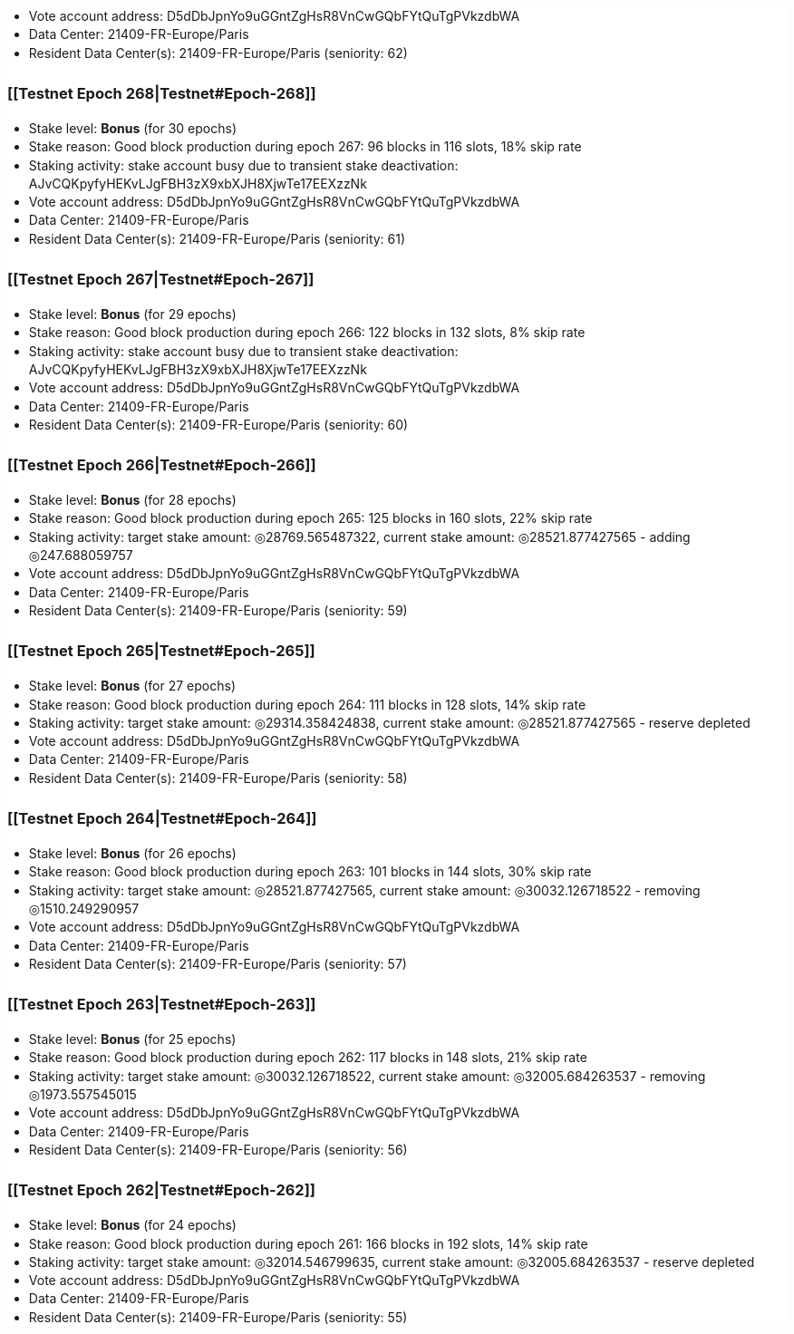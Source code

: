 * Vote account address: D5dDbJpnYo9uGGntZgHsR8VnCwGQbFYtQuTgPVkzdbWA
* Data Center: 21409-FR-Europe/Paris
* Resident Data Center(s): 21409-FR-Europe/Paris (seniority: 62)
### [[Testnet Epoch 268|Testnet#Epoch-268]]
* Stake level: **Bonus** (for 30 epochs)
* Stake reason: Good block production during epoch 267: 96 blocks in 116 slots, 18% skip rate
* Staking activity: stake account busy due to transient stake deactivation: AJvCQKpyfyHEKvLJgFBH3zX9xbXJH8XjwTe17EEXzzNk
* Vote account address: D5dDbJpnYo9uGGntZgHsR8VnCwGQbFYtQuTgPVkzdbWA
* Data Center: 21409-FR-Europe/Paris
* Resident Data Center(s): 21409-FR-Europe/Paris (seniority: 61)
### [[Testnet Epoch 267|Testnet#Epoch-267]]
* Stake level: **Bonus** (for 29 epochs)
* Stake reason: Good block production during epoch 266: 122 blocks in 132 slots, 8% skip rate
* Staking activity: stake account busy due to transient stake deactivation: AJvCQKpyfyHEKvLJgFBH3zX9xbXJH8XjwTe17EEXzzNk
* Vote account address: D5dDbJpnYo9uGGntZgHsR8VnCwGQbFYtQuTgPVkzdbWA
* Data Center: 21409-FR-Europe/Paris
* Resident Data Center(s): 21409-FR-Europe/Paris (seniority: 60)
### [[Testnet Epoch 266|Testnet#Epoch-266]]
* Stake level: **Bonus** (for 28 epochs)
* Stake reason: Good block production during epoch 265: 125 blocks in 160 slots, 22% skip rate
* Staking activity: target stake amount: ◎28769.565487322, current stake amount: ◎28521.877427565 - adding ◎247.688059757
* Vote account address: D5dDbJpnYo9uGGntZgHsR8VnCwGQbFYtQuTgPVkzdbWA
* Data Center: 21409-FR-Europe/Paris
* Resident Data Center(s): 21409-FR-Europe/Paris (seniority: 59)
### [[Testnet Epoch 265|Testnet#Epoch-265]]
* Stake level: **Bonus** (for 27 epochs)
* Stake reason: Good block production during epoch 264: 111 blocks in 128 slots, 14% skip rate
* Staking activity: target stake amount: ◎29314.358424838, current stake amount: ◎28521.877427565 - reserve depleted
* Vote account address: D5dDbJpnYo9uGGntZgHsR8VnCwGQbFYtQuTgPVkzdbWA
* Data Center: 21409-FR-Europe/Paris
* Resident Data Center(s): 21409-FR-Europe/Paris (seniority: 58)
### [[Testnet Epoch 264|Testnet#Epoch-264]]
* Stake level: **Bonus** (for 26 epochs)
* Stake reason: Good block production during epoch 263: 101 blocks in 144 slots, 30% skip rate
* Staking activity: target stake amount: ◎28521.877427565, current stake amount: ◎30032.126718522 - removing ◎1510.249290957
* Vote account address: D5dDbJpnYo9uGGntZgHsR8VnCwGQbFYtQuTgPVkzdbWA
* Data Center: 21409-FR-Europe/Paris
* Resident Data Center(s): 21409-FR-Europe/Paris (seniority: 57)
### [[Testnet Epoch 263|Testnet#Epoch-263]]
* Stake level: **Bonus** (for 25 epochs)
* Stake reason: Good block production during epoch 262: 117 blocks in 148 slots, 21% skip rate
* Staking activity: target stake amount: ◎30032.126718522, current stake amount: ◎32005.684263537 - removing ◎1973.557545015
* Vote account address: D5dDbJpnYo9uGGntZgHsR8VnCwGQbFYtQuTgPVkzdbWA
* Data Center: 21409-FR-Europe/Paris
* Resident Data Center(s): 21409-FR-Europe/Paris (seniority: 56)
### [[Testnet Epoch 262|Testnet#Epoch-262]]
* Stake level: **Bonus** (for 24 epochs)
* Stake reason: Good block production during epoch 261: 166 blocks in 192 slots, 14% skip rate
* Staking activity: target stake amount: ◎32014.546799635, current stake amount: ◎32005.684263537 - reserve depleted
* Vote account address: D5dDbJpnYo9uGGntZgHsR8VnCwGQbFYtQuTgPVkzdbWA
* Data Center: 21409-FR-Europe/Paris
* Resident Data Center(s): 21409-FR-Europe/Paris (seniority: 55)